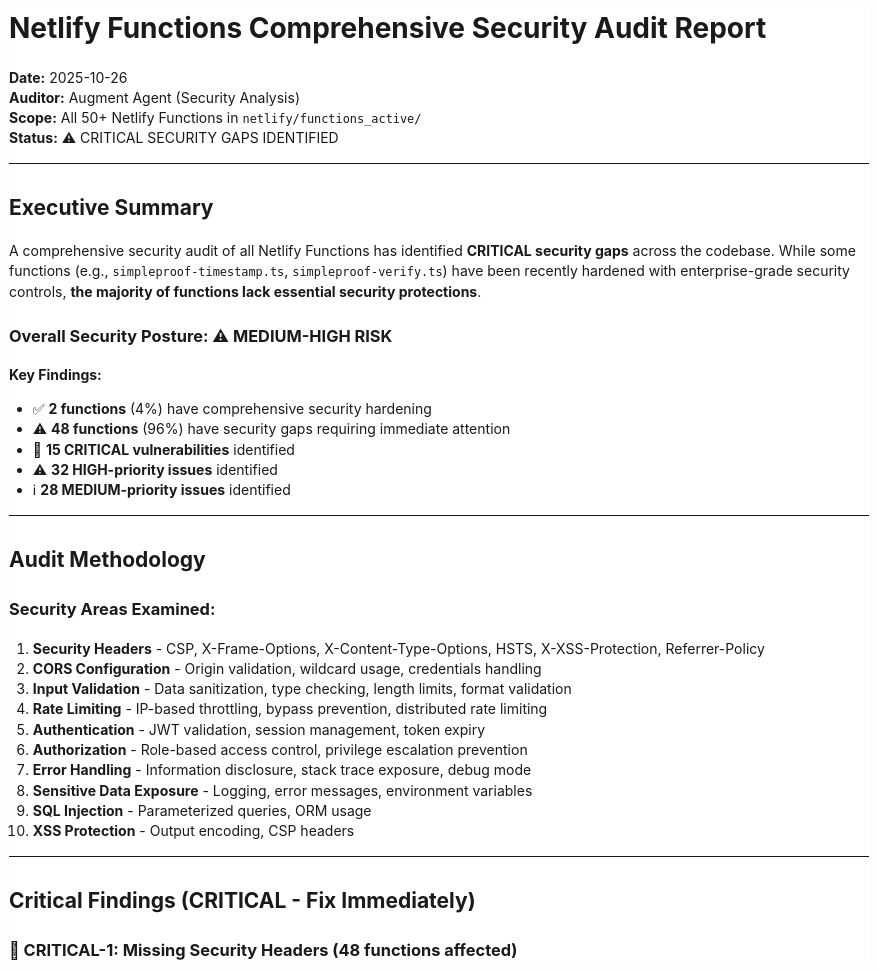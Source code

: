 # Netlify Functions Comprehensive Security Audit Report
**Date:** 2025-10-26  
**Auditor:** Augment Agent (Security Analysis)  
**Scope:** All 50+ Netlify Functions in `netlify/functions_active/`  
**Status:** ⚠️ CRITICAL SECURITY GAPS IDENTIFIED

---

## Executive Summary

A comprehensive security audit of all Netlify Functions has identified **CRITICAL security gaps** across the codebase. While some functions (e.g., `simpleproof-timestamp.ts`, `simpleproof-verify.ts`) have been recently hardened with enterprise-grade security controls, **the majority of functions lack essential security protections**.

### Overall Security Posture: ⚠️ **MEDIUM-HIGH RISK**

**Key Findings:**
- ✅ **2 functions** (4%) have comprehensive security hardening
- ⚠️ **48 functions** (96%) have security gaps requiring immediate attention
- 🚨 **15 CRITICAL vulnerabilities** identified
- ⚠️ **32 HIGH-priority issues** identified
- ℹ️ **28 MEDIUM-priority issues** identified

---

## Audit Methodology

### Security Areas Examined:

1. **Security Headers** - CSP, X-Frame-Options, X-Content-Type-Options, HSTS, X-XSS-Protection, Referrer-Policy
2. **CORS Configuration** - Origin validation, wildcard usage, credentials handling
3. **Input Validation** - Data sanitization, type checking, length limits, format validation
4. **Rate Limiting** - IP-based throttling, bypass prevention, distributed rate limiting
5. **Authentication** - JWT validation, session management, token expiry
6. **Authorization** - Role-based access control, privilege escalation prevention
7. **Error Handling** - Information disclosure, stack trace exposure, debug mode
8. **Sensitive Data Exposure** - Logging, error messages, environment variables
9. **SQL Injection** - Parameterized queries, ORM usage
10. **XSS Protection** - Output encoding, CSP headers

---

## Critical Findings (CRITICAL - Fix Immediately)

### 🚨 CRITICAL-1: Missing Security Headers (48 functions affected)
